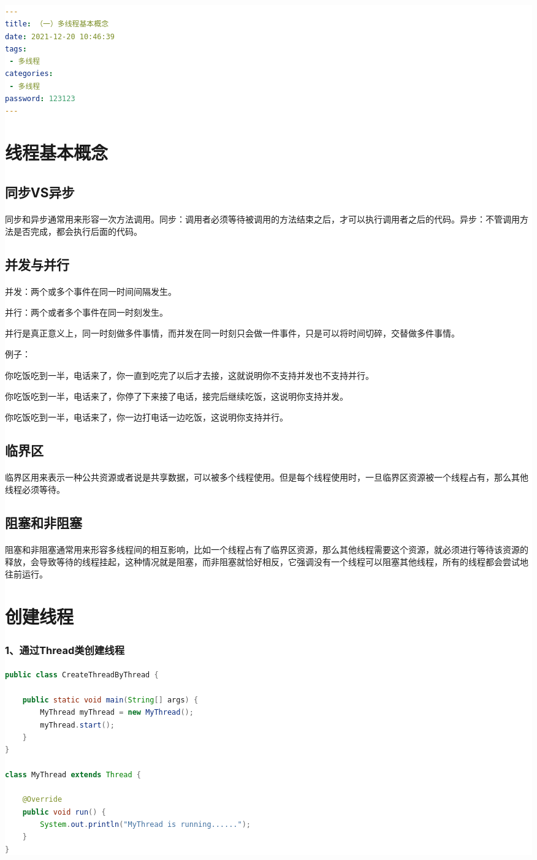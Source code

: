 ```yaml
---
title: （一）多线程基本概念
date: 2021-12-20 10:46:39
tags:
 - 多线程
categories:
 - 多线程
password: 123123
---
```


# 线程基本概念

## 同步VS异步

同步和异步通常用来形容一次方法调用。同步：调用者必须等待被调用的方法结束之后，才可以执行调用者之后的代码。异步：不管调用方法是否完成，都会执行后面的代码。

## 并发与并行

并发：两个或多个事件在同一时间间隔发生。

并行：两个或者多个事件在同一时刻发生。

并行是真正意义上，同一时刻做多件事情，而并发在同一时刻只会做一件事件，只是可以将时间切碎，交替做多件事情。

例子：

你吃饭吃到一半，电话来了，你一直到吃完了以后才去接，这就说明你不支持并发也不支持并行。

你吃饭吃到一半，电话来了，你停了下来接了电话，接完后继续吃饭，这说明你支持并发。

你吃饭吃到一半，电话来了，你一边打电话一边吃饭，这说明你支持并行。

## 临界区

临界区用来表示一种公共资源或者说是共享数据，可以被多个线程使用。但是每个线程使用时，一旦临界区资源被一个线程占有，那么其他线程必须等待。

## 阻塞和非阻塞

阻塞和非阻塞通常用来形容多线程间的相互影响，比如一个线程占有了临界区资源，那么其他线程需要这个资源，就必须进行等待该资源的释放，会导致等待的线程挂起，这种情况就是阻塞，而非阻塞就恰好相反，它强调没有一个线程可以阻塞其他线程，所有的线程都会尝试地往前运行。

# 创建线程

### 1、通过Thread类创建线程

```java
public class CreateThreadByThread {

    public static void main(String[] args) {
        MyThread myThread = new MyThread();
        myThread.start();
    }
}

class MyThread extends Thread {

    @Override
    public void run() {
        System.out.println("MyThread is running......");
    }
}
```